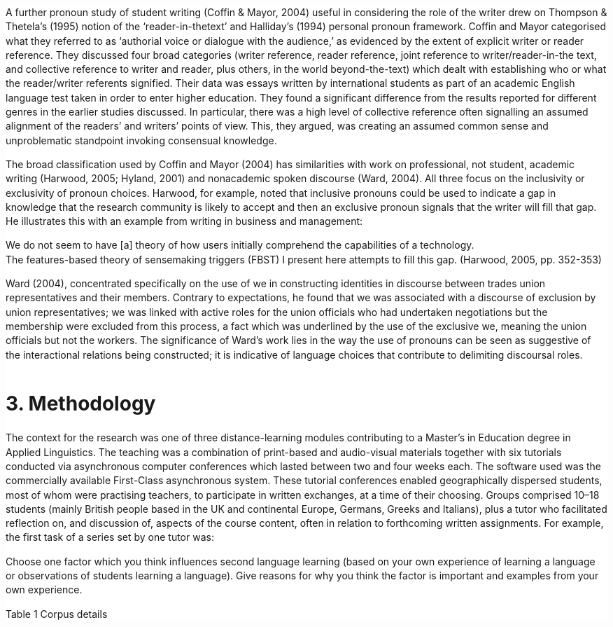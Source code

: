 A further pronoun study of student writing (Coffin & Mayor, 2004) useful in considering the role of the writer drew on Thompson & Thetela’s (1995) notion of the ‘reader-in-thetext’ and Halliday’s (1994) personal pronoun framework. Coffin and Mayor categorised what they referred to as ‘authorial voice or dialogue with the audience,’ as evidenced by the extent of explicit writer or reader reference. They discussed four broad categories (writer reference, reader reference, joint reference to writer/reader-in-the text, and collective reference to writer and reader, plus others, in the world beyond-the-text) which dealt with establishing who or what the reader/writer referents signified. Their data was essays written by international students as part of an academic English language test taken in order to enter higher education. They found a significant difference from the results reported for different genres in the earlier studies discussed. In particular, there was a high level of collective reference often signalling an assumed alignment of the readers’ and writers’ points of view. This, they argued, was creating an assumed common sense and unproblematic standpoint invoking consensual knowledge.

The broad classification used by Coffin and Mayor (2004) has similarities with work on professional, not student, academic writing (Harwood, 2005; Hyland, 2001) and nonacademic spoken discourse (Ward, 2004). All three focus on the inclusivity or exclusivity of pronoun choices. Harwood, for example, noted that inclusive pronouns could be used to indicate a gap in knowledge that the research community is likely to accept and then an exclusive pronoun signals that the writer will fill that gap. He illustrates this with an example from writing in business and management:

We do not seem to have [a] theory of how users initially comprehend the capabilities of a technology.   
The features-based theory of sensemaking triggers (FBST) I present here attempts to fill this gap. (Harwood, 2005, pp. 352-353)

Ward (2004), concentrated specifically on the use of we in constructing identities in discourse between trades union representatives and their members. Contrary to expectations, he found that we was associated with a discourse of exclusion by union representatives; we was linked with active roles for the union officials who had undertaken negotiations but the membership were excluded from this process, a fact which was underlined by the use of the exclusive we, meaning the union officials but not the workers. The significance of Ward’s work lies in the way the use of pronouns can be seen as suggestive of the interactional relations being constructed; it is indicative of language choices that contribute to delimiting discoursal roles.

# 3. Methodology

The context for the research was one of three distance-learning modules contributing to a Master’s in Education degree in Applied Linguistics. The teaching was a combination of print-based and audio-visual materials together with six tutorials conducted via asynchronous computer conferences which lasted between two and four weeks each. The software used was the commercially available First-Class asynchronous system. These tutorial conferences enabled geographically dispersed students, most of whom were practising teachers, to participate in written exchanges, at a time of their choosing. Groups comprised 10–18 students (mainly British people based in the UK and continental Europe, Germans, Greeks and Italians), plus a tutor who facilitated reflection on, and discussion of, aspects of the course content, often in relation to forthcoming written assignments. For example, the first task of a series set by one tutor was:

Choose one factor which you think influences second language learning (based on your own experience of learning a language or observations of students learning a language). Give reasons for why you think the factor is important and examples from your own experience.

Table 1 Corpus details   
